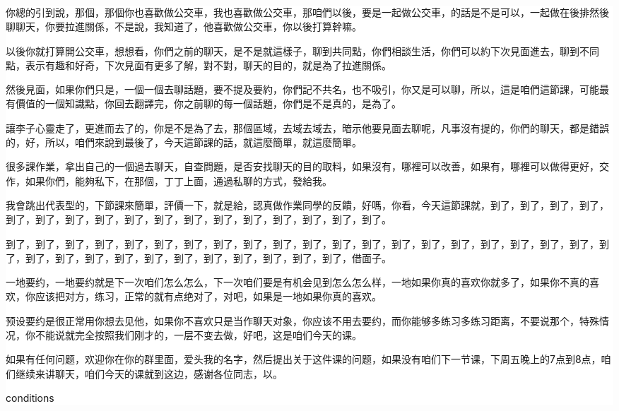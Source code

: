 你總的引到說，那個，那個你也喜歡做公交車，我也喜歡做公交車，那咱們以後，要是一起做公交車，的話是不是可以，一起做在後排然後聊聊天，你要拉進關係，不是說，我知道了，他喜歡做公交車，你以後打算幹嘛。

以後你就打算開公交車，想想看，你們之前的聊天，是不是就這樣子，聊到共同點，你們相談生活，你們可以約下次見面進去，聊到不同點，表示有趣和好奇，下次見面有更多了解，對不對，聊天的目的，就是為了拉進關係。

然後見面，如果你們只是，一個一個去聊話題，要不提及要約，你們記不共名，也不吸引，你又是可以聊，所以，這是咱們這節課，可能最有價值的一個知識點，你回去翻譯完，你之前聊的每一個話題，你們是不是真的，是為了。

讓李子心靈走了，更進而去了的，你是不是為了去，那個區域，去域去域去，暗示他要見面去聊呢，凡事沒有提的，你們的聊天，都是錯誤的，好，所以，咱們來說到最後了，今天這節課的話，就這麼簡單，就這麼簡單。

很多課作業，拿出自己的一個過去聊天，自查問題，是否安找聊天的目的取料，如果沒有，哪裡可以改善，如果有，哪裡可以做得更好，交作，如果你們，能夠私下，在那個，丁丁上面，通過私聊的方式，發給我。

我會跳出代表型的，下節課來簡單，評價一下，就是給，認真做作業同學的反饋，好嗎，你看，今天這節課就，到了，到了，到了，到了，到了，到了，到了，到了，到了，到了，到了，到了，到了，到了，到了，到了，到了。

到了，到了，到了，到了，到了，到了，到了，到了，到了，到了，到了，到了，到了，到了，到了，到了，到了，到了，到了，到了，到了，到了，到了，到了，到了，到了，到了，到了，到了，到了，到了，到了，借面子。

一地要约，一地要约就是下一次咱们怎么怎么，下一次咱们要是有机会见到怎么怎么样，一地如果你真的喜欢你就多了，如果你不真的喜欢，你应该把对方，练习，正常的就有点绝对了，对吧，如果是一地如果你真的喜欢。

预设要约是很正常用你想去见他，如果你不喜欢只是当作聊天对象，你应该不用去要约，而你能够多练习多练习距离，不要说那个，特殊情况，你不能说就完全按照我们刚才的，一层不变去做，好吧，这是咱们今天的课。

如果有任何问题，欢迎你在你的群里面，爱头我的名字，然后提出关于这件课的问题，如果没有咱们下一节课，下周五晚上的7点到8点，咱们继续来讲聊天，咱们今天的课就到这边，感谢各位同志，以。

 conditions